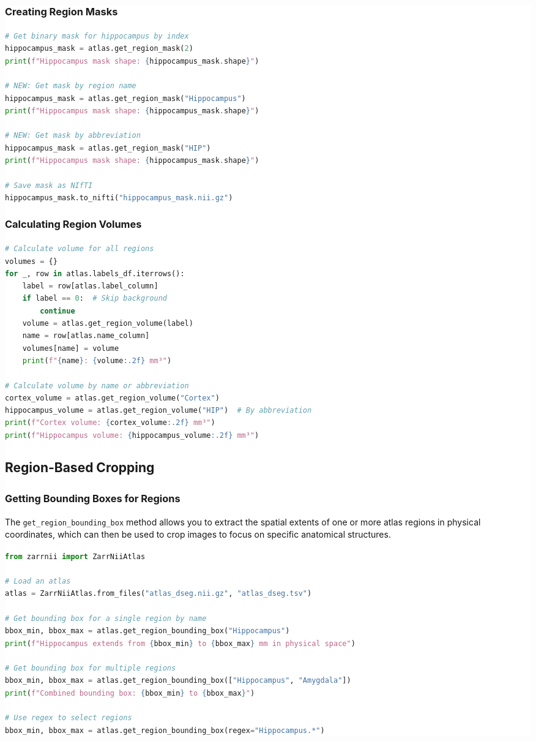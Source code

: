 ### Creating Region Masks

```python
# Get binary mask for hippocampus by index
hippocampus_mask = atlas.get_region_mask(2)
print(f"Hippocampus mask shape: {hippocampus_mask.shape}")

# NEW: Get mask by region name
hippocampus_mask = atlas.get_region_mask("Hippocampus")
print(f"Hippocampus mask shape: {hippocampus_mask.shape}")

# NEW: Get mask by abbreviation
hippocampus_mask = atlas.get_region_mask("HIP")
print(f"Hippocampus mask shape: {hippocampus_mask.shape}")

# Save mask as NIfTI
hippocampus_mask.to_nifti("hippocampus_mask.nii.gz")
```

### Calculating Region Volumes

```python
# Calculate volume for all regions
volumes = {}
for _, row in atlas.labels_df.iterrows():
    label = row[atlas.label_column]
    if label == 0:  # Skip background
        continue
    volume = atlas.get_region_volume(label)
    name = row[atlas.name_column]
    volumes[name] = volume
    print(f"{name}: {volume:.2f} mm³")

# Calculate volume by name or abbreviation
cortex_volume = atlas.get_region_volume("Cortex")
hippocampus_volume = atlas.get_region_volume("HIP")  # By abbreviation
print(f"Cortex volume: {cortex_volume:.2f} mm³")
print(f"Hippocampus volume: {hippocampus_volume:.2f} mm³")
```

## Region-Based Cropping

### Getting Bounding Boxes for Regions

The `get_region_bounding_box` method allows you to extract the spatial extents of one or more atlas regions in physical coordinates, which can then be used to crop images to focus on specific anatomical structures.

```python
from zarrnii import ZarrNiiAtlas

# Load an atlas
atlas = ZarrNiiAtlas.from_files("atlas_dseg.nii.gz", "atlas_dseg.tsv")

# Get bounding box for a single region by name
bbox_min, bbox_max = atlas.get_region_bounding_box("Hippocampus")
print(f"Hippocampus extends from {bbox_min} to {bbox_max} mm in physical space")

# Get bounding box for multiple regions
bbox_min, bbox_max = atlas.get_region_bounding_box(["Hippocampus", "Amygdala"])
print(f"Combined bounding box: {bbox_min} to {bbox_max}")

# Use regex to select regions
bbox_min, bbox_max = atlas.get_region_bounding_box(regex="Hippocampus.*")
```